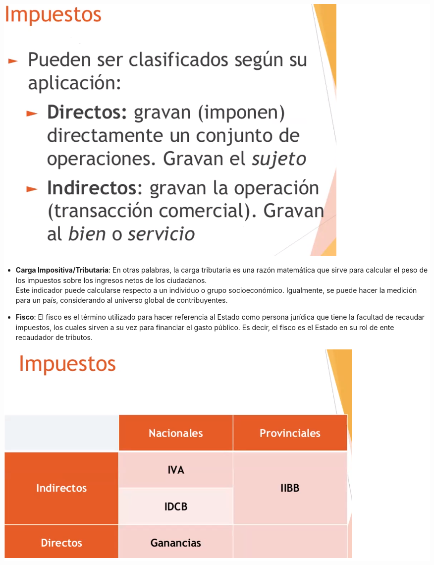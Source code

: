 ![](images/2022-06-11-17-59-31.png)
- **Carga Impositiva/Tributaria**: En otras palabras, la carga tributaria es una razón matemática que sirve para calcular el peso de los impuestos sobre los ingresos netos de los ciudadanos. \
Este indicador puede calcularse respecto a un individuo o grupo socioeconómico. Igualmente, se puede hacer la medición para un país, considerando al universo global de contribuyentes.

- **Fisco**: El fisco es el término utilizado para hacer referencia al Estado como persona jurídica que tiene la facultad de recaudar impuestos, los cuales sirven a su vez para financiar el gasto público. Es decir, el fisco es el Estado en su rol de ente recaudador de tributos.

![](images/2022-06-11-18-00-21.png)
